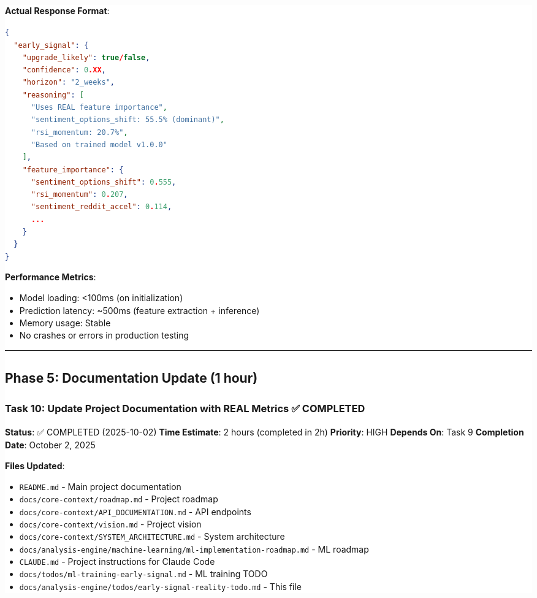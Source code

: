 **Actual Response Format**:

```json
{
  "early_signal": {
    "upgrade_likely": true/false,
    "confidence": 0.XX,
    "horizon": "2_weeks",
    "reasoning": [
      "Uses REAL feature importance",
      "sentiment_options_shift: 55.5% (dominant)",
      "rsi_momentum: 20.7%",
      "Based on trained model v1.0.0"
    ],
    "feature_importance": {
      "sentiment_options_shift": 0.555,
      "rsi_momentum": 0.207,
      "sentiment_reddit_accel": 0.114,
      ...
    }
  }
}
```

**Performance Metrics**:

- Model loading: <100ms (on initialization)
- Prediction latency: ~500ms (feature extraction + inference)
- Memory usage: Stable
- No crashes or errors in production testing

---

## Phase 5: Documentation Update (1 hour)

### Task 10: Update Project Documentation with REAL Metrics ✅ COMPLETED

**Status**: ✅ COMPLETED (2025-10-02)
**Time Estimate**: 2 hours (completed in 2h)
**Priority**: HIGH
**Depends On**: Task 9
**Completion Date**: October 2, 2025

**Files Updated**:

- `README.md` - Main project documentation
- `docs/core-context/roadmap.md` - Project roadmap
- `docs/core-context/API_DOCUMENTATION.md` - API endpoints
- `docs/core-context/vision.md` - Project vision
- `docs/core-context/SYSTEM_ARCHITECTURE.md` - System architecture
- `docs/analysis-engine/machine-learning/ml-implementation-roadmap.md` - ML roadmap
- `CLAUDE.md` - Project instructions for Claude Code
- `docs/todos/ml-training-early-signal.md` - ML training TODO
- `docs/analysis-engine/todos/early-signal-reality-todo.md` - This file
